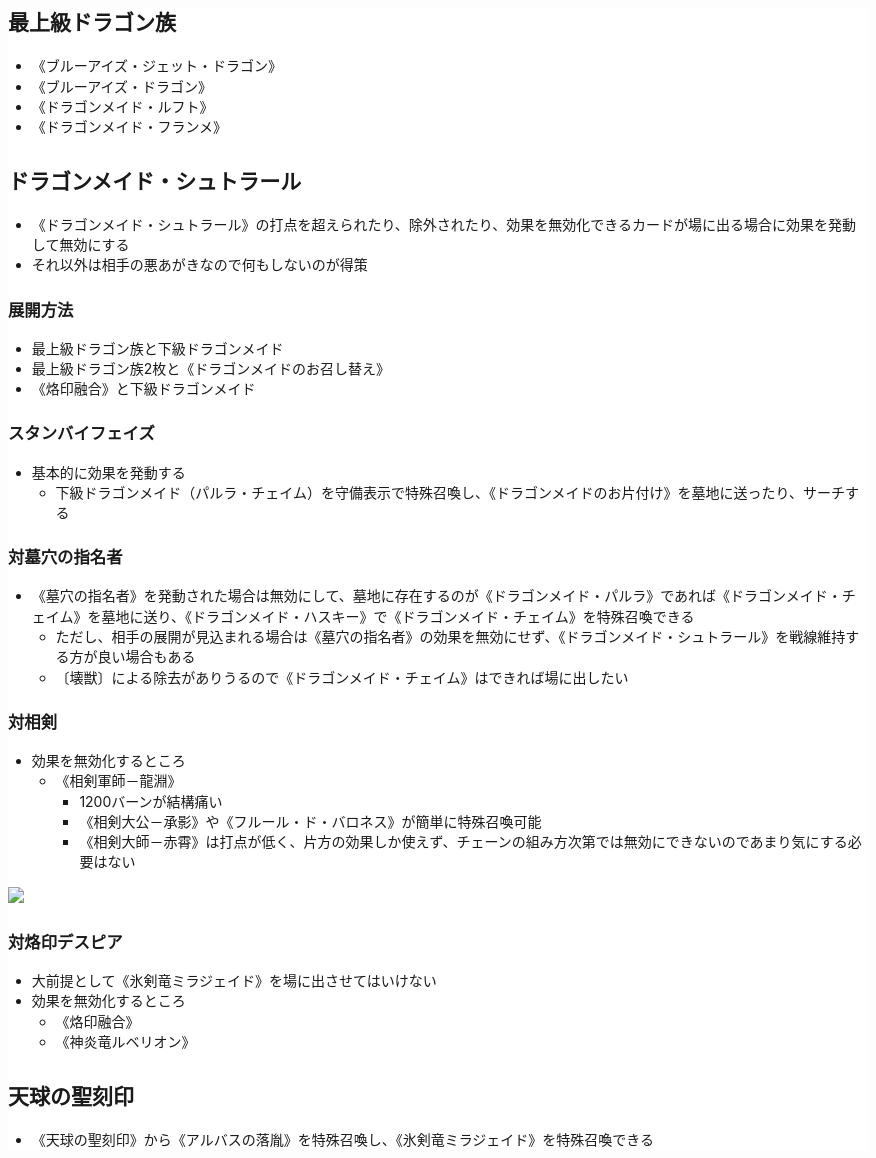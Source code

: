 
## 最上級ドラゴン族
- 《ブルーアイズ・ジェット・ドラゴン》
- 《ブルーアイズ・ドラゴン》
- 《ドラゴンメイド・ルフト》
- 《ドラゴンメイド・フランメ》

## ドラゴンメイド・シュトラール
- 《ドラゴンメイド・シュトラール》の打点を超えられたり、除外されたり、効果を無効化できるカードが場に出る場合に効果を発動して無効にする
- それ以外は相手の悪あがきなので何もしないのが得策
### 展開方法
- 最上級ドラゴン族と下級ドラゴンメイド
- 最上級ドラゴン族2枚と《ドラゴンメイドのお召し替え》
- 《烙印融合》と下級ドラゴンメイド
### スタンバイフェイズ
- 基本的に効果を発動する
  - 下級ドラゴンメイド（パルラ・チェイム）を守備表示で特殊召喚し、《ドラゴンメイドのお片付け》を墓地に送ったり、サーチする
### 対墓穴の指名者
- 《墓穴の指名者》を発動された場合は無効にして、墓地に存在するのが《ドラゴンメイド・パルラ》であれば《ドラゴンメイド・チェイム》を墓地に送り、《ドラゴンメイド・ハスキー》で《ドラゴンメイド・チェイム》を特殊召喚できる
  - ただし、相手の展開が見込まれる場合は《墓穴の指名者》の効果を無効にせず、《ドラゴンメイド・シュトラール》を戦線維持する方が良い場合もある
  - 〔壊獣〕による除去がありうるので《ドラゴンメイド・チェイム》はできれば場に出したい
### 対相剣
- 効果を無効化するところ
  - 《相剣軍師－龍淵》
    - 1200バーンが結構痛い
    - 《相剣大公－承影》や《フルール・ド・バロネス》が簡単に特殊召喚可能
    - 《相剣大師－赤霄》は打点が低く、片方の効果しか使えず、チェーンの組み方次第では無効にできないのであまり気にする必要はない

  
<div class="trim">
  <div class="trim__item">
    <a href="{{ site.url }}/assets/images/2022-10-02-report/21-09-24.png">
      <img class="one" src="{{ site.url }}/assets/thumbnail/2022-10-02-report/21-09-24.png">
    </a>
  </div>
</div>


### 対烙印デスピア
- 大前提として《氷剣竜ミラジェイド》を場に出させてはいけない
- 効果を無効化するところ
  - 《烙印融合》
  - 《神炎竜ルベリオン》

## 天球の聖刻印
- 《天球の聖刻印》から《アルバスの落胤》を特殊召喚し、《氷剣竜ミラジェイド》を特殊召喚できる
